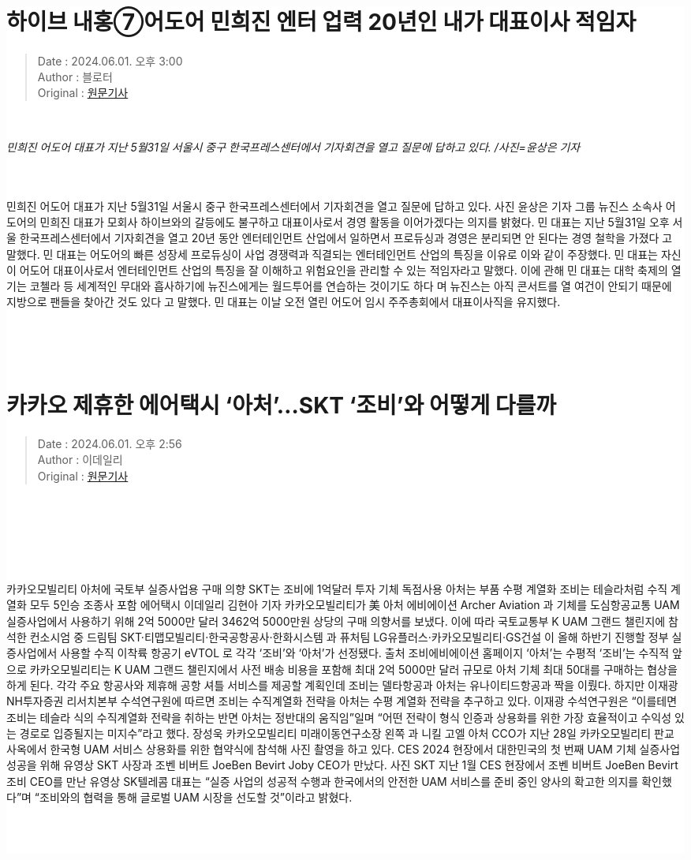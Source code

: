   
# 하이브 내홍⑦어도어 민희진 엔터 업력 20년인 내가 대표이사 적임자  
  
> Date : 2024.06.01. 오후 3:00  
> Author : 블로터  
> Original : [원문기사](https://n.news.naver.com/mnews/article/293/0000055043?sid=105)  
<br/>  
  
<img alt="민희진 어도어 대표가 지난 5월31일 서울시 중구 한국프레스센터에서 기자회견을 열고 질문에 답하고 있다. /사진=윤상은 기자" class="_LAZY_LOADING _LAZY_LOADING_INIT_HIDE" src="https://imgnews.pstatic.net/image/293/2024/06/01/0000055043_001_20240601150006967.jpg?type=w647" id="img1" style="display: none;"></img><em class="img_desc">민희진 어도어 대표가 지난 5월31일 서울시 중구 한국프레스센터에서 기자회견을 열고 질문에 답하고 있다. /사진=윤상은 기자</em>  
<br/><br/>  
  
민희진 어도어 대표가 지난 5월31일 서울시 중구 한국프레스센터에서 기자회견을 열고 질문에 답하고 있다.
사진 윤상은 기자 그룹 뉴진스 소속사 어도어의 민희진 대표가 모회사 하이브와의 갈등에도 불구하고 대표이사로서 경영 활동을 이어가겠다는 의지를 밝혔다.
민 대표는 지난 5월31일 오후 서울 한국프레스센터에서 기자회견을 열고 20년 동안 엔터테인먼트 산업에서 일하면서 프로듀싱과 경영은 분리되면 안 된다는 경영 철학을 가졌다 고 말했다.
민 대표는 어도어의 빠른 성장세 프로듀싱이 사업 경쟁력과 직결되는 엔터테인먼트 산업의 특징을 이유로 이와 같이 주장했다.
민 대표는 자신이 어도어 대표이사로서 엔터테인먼트 산업의 특징을 잘 이해하고 위험요인을 관리할 수 있는 적임자라고 말했다.
이에 관해 민 대표는 대학 축제의 열기는 코첼라 등 세계적인 무대와 흡사하기에 뉴진스에게는 월드투어를 연습하는 것이기도 하다 며 뉴진스는 아직 콘서트를 열 여건이 안되기 때문에 지방으로 팬들을 찾아간 것도 있다 고 말했다.
민 대표는 이날 오전 열린 어도어 임시 주주총회에서 대표이사직을 유지했다.  
<br/><br/><br/>  

  
# 카카오 제휴한 에어택시 ‘아처’…SKT ‘조비’와 어떻게 다를까  
  
> Date : 2024.06.01. 오후 2:56  
> Author : 이데일리  
> Original : [원문기사](https://n.news.naver.com/mnews/article/018/0005753719?sid=105)  
<br/>  
  
<img alt="" class="_LAZY_LOADING _LAZY_LOADING_INIT_HIDE" src="https://imgnews.pstatic.net/image/018/2024/06/01/0005753719_001_20240601145612894.jpg?type=w647" id="img1" style="display: none;"></img>  
<br/><br/>  
  
카카오모빌리티 아처에 국토부 실증사업용 구매 의향 SKT는 조비에 1억달러 투자 기체 독점사용 아처는 부품 수평 계열화 조비는 테슬라처럼 수직 계열화 모두 5인승 조종사 포함 에어택시 이데일리 김현아 기자 카카오모빌리티가 美 아처 에비에이션 Archer Aviation 과 기체를 도심항공교통 UAM 실증사업에서 사용하기 위해 2억 5000만 달러 3462억 5000만원 상당의 구매 의향서를 보냈다.
이에 따라 국토교통부 K UAM 그랜드 챌린지에 참석한 컨소시엄 중 드림팀 SKT·티맵모빌리티·한국공항공사·한화시스템 과 퓨처팀 LG유플러스·카카오모빌리티·GS건설 이 올해 하반기 진행할 정부 실증사업에서 사용할 수직 이착륙 항공기 eVTOL 로 각각 ‘조비’와 ‘아처’가 선정됐다.
출처 조비에비에이션 홈페이지 ‘아처’는 수평적 ‘조비’는 수직적 앞으로 카카오모빌리티는 K UAM 그랜드 챌린지에서 사전 배송 비용을 포함해 최대 2억 5000만 달러 규모로 아처 기체 최대 50대를 구매하는 협상을 하게 된다.
각각 주요 항공사와 제휴해 공항 셔틀 서비스를 제공할 계획인데 조비는 델타항공과 아처는 유나이티드항공과 짝을 이뤘다.
하지만 이재광 NH투자증권 리서치본부 수석연구원에 따르면 조비는 수직계열화 전략을 아처는 수평 계열화 전략을 추구하고 있다.
이재광 수석연구원은 “이를테면 조비는 테슬라 식의 수직계열화 전략을 취하는 반면 아처는 정반대의 움직임”일며 “어떤 전략이 형식 인증과 상용화를 위한 가장 효율적이고 수익성 있는 경로로 입증될지는 미지수”라고 했다.
장성욱 카카오모빌리티 미래이동연구소장 왼쪽 과 니킬 고엘 아처 CCO가 지난 28일 카카오모빌리티 판교 사옥에서 한국형 UAM 서비스 상용화를 위한 협약식에 참석해 사진 촬영을 하고 있다.
CES 2024 현장에서 대한민국의 첫 번째 UAM 기체 실증사업 성공을 위해 유영상 SKT 사장과 조벤 비버트 JoeBen Bevirt Joby CEO가 만났다.
사진 SKT 지난 1월 CES 현장에서 조벤 비버트 JoeBen Bevirt 조비 CEO를 만난 유영상 SK텔레콤 대표는 “실증 사업의 성공적 수행과 한국에서의 안전한 UAM 서비스를 준비 중인 양사의 확고한 의지를 확인했다”며 “조비와의 협력을 통해 글로벌 UAM 시장을 선도할 것”이라고 밝혔다.  
<br/><br/><br/>  
